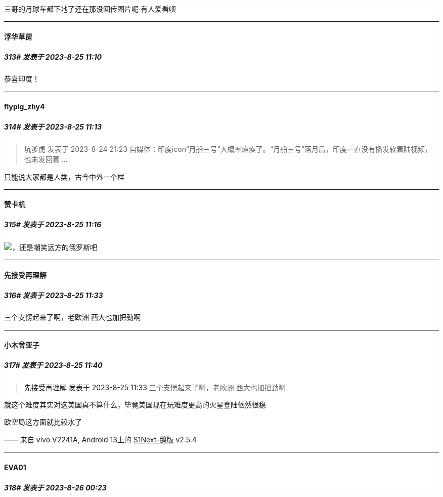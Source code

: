 三哥的月球车都下地了还在那没回传图片呢</blockquote>
有人爱看呗


*****

####  浮华草房  
##### 313#       发表于 2023-8-25 11:10

恭喜印度！


*****

####  flypig_zhy4  
##### 314#       发表于 2023-8-25 11:13

<blockquote>坑爹虎 发表于 2023-8-24 21:23
自媒体：印度icon“月船三号”大概率瘫痪了。“月船三号”落月后，印度一直没有播发软着陆视频，也未发回着 ...</blockquote>
只能说大家都是人类，古今中外一个样

*****

####  赞卡机  
##### 315#       发表于 2023-8-25 11:16

<img src="https://static.saraba1st.com/image/smiley/face2017/243.gif" referrerpolicy="no-referrer">，还是嘲笑远方的俄罗斯吧


*****

####  先接受再理解  
##### 316#       发表于 2023-8-25 11:33

三个支愣起来了啊，老欧洲 西大也加把劲啊


*****

####  小木曾亚子  
##### 317#       发表于 2023-8-25 11:40

<blockquote><a href="httphttps://bbs.saraba1st.com/2b/forum.php?mod=redirect&amp;goto=findpost&amp;pid=62158544&amp;ptid=2147366" target="_blank">先接受再理解 发表于 2023-8-25 11:33</a>
三个支愣起来了啊，老欧洲 西大也加把劲啊</blockquote>
就这个难度其实对这美国真不算什么，毕竟美国现在玩难度更高的火星登陆依然很稳

欧空局这方面就比较水了

—— 来自 vivo V2241A, Android 13上的 [S1Next-鹅版](https://github.com/ykrank/S1-Next/releases) v2.5.4


*****

####  EVA01  
##### 318#       发表于 2023-8-26 00:23
